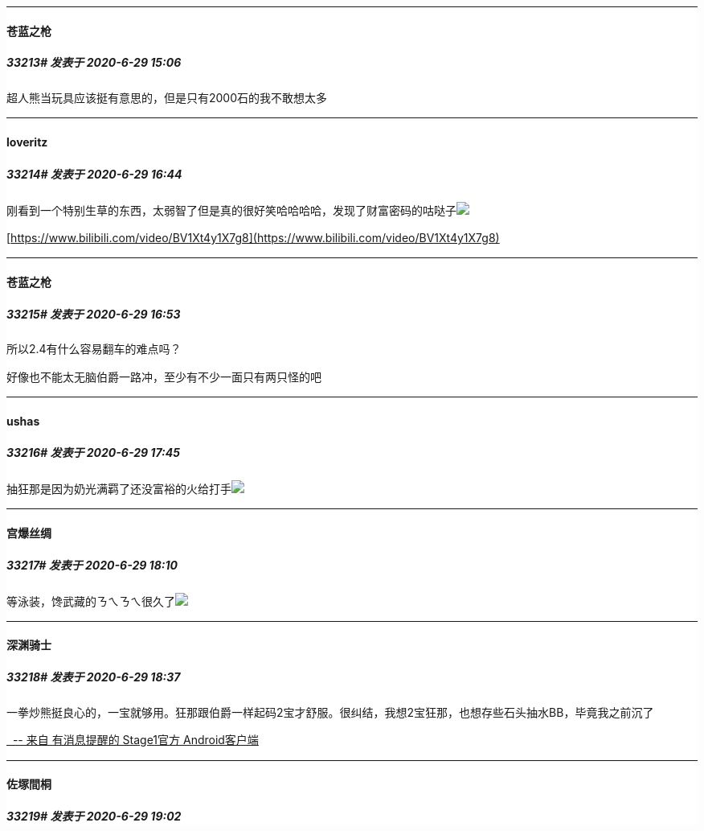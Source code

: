 *****

####  苍蓝之枪  
##### 33213#       发表于 2020-6-29 15:06

超人熊当玩具应该挺有意思的，但是只有2000石的我不敢想太多

*****

####  loveritz  
##### 33214#       发表于 2020-6-29 16:44

刚看到一个特别生草的东西，太弱智了但是真的很好笑哈哈哈哈，发现了财富密码的咕哒子<img src="https://static.saraba1st.com/image/smiley/face2017/067.png" referrerpolicy="no-referrer">

[https://www.bilibili.com/video/BV1Xt4y1X7g8](https://www.bilibili.com/video/BV1Xt4y1X7g8)

*****

####  苍蓝之枪  
##### 33215#       发表于 2020-6-29 16:53

所以2.4有什么容易翻车的难点吗？

好像也不能太无脑伯爵一路冲，至少有不少一面只有两只怪的吧

*****

####  ushas  
##### 33216#       发表于 2020-6-29 17:45

抽狂那是因为奶光满羁了还没富裕的火给打手<img src="https://static.saraba1st.com/image/smiley/face2017/067.png" referrerpolicy="no-referrer">

*****

####  宫爆丝绸  
##### 33217#       发表于 2020-6-29 18:10

等泳装，馋武藏的ㄋㄟㄋㄟ很久了<img src="https://static.saraba1st.com/image/smiley/face2017/065.png" referrerpolicy="no-referrer">

*****

####  深渊骑士  
##### 33218#       发表于 2020-6-29 18:37

一拳炒熊挺良心的，一宝就够用。狂那跟伯爵一样起码2宝才舒服。很纠结，我想2宝狂那，也想存些石头抽水BB，毕竟我之前沉了

[  -- 来自 有消息提醒的 Stage1官方 Android客户端](https://www.coolapk.com/apk/140634)

*****

####  佐塚間桐  
##### 33219#       发表于 2020-6-29 19:02

